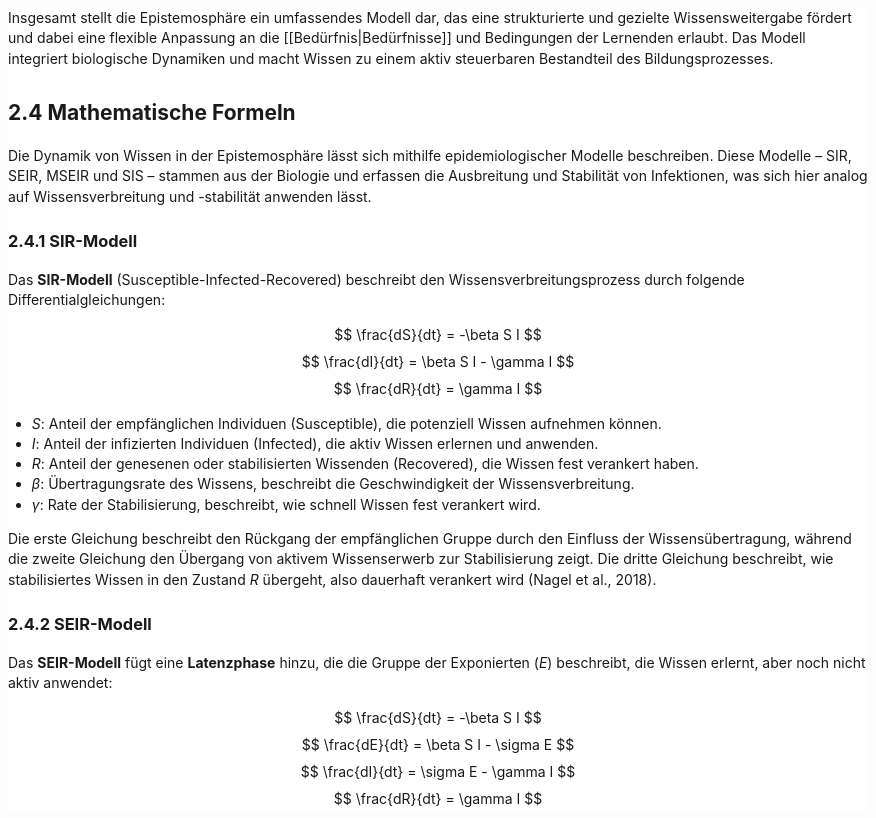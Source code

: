 Insgesamt stellt die Epistemosphäre ein umfassendes Modell dar, das eine strukturierte und gezielte Wissensweitergabe fördert und dabei eine flexible Anpassung an die [[Bedürfnis|Bedürfnisse]] und Bedingungen der Lernenden erlaubt. Das Modell integriert biologische Dynamiken und macht Wissen zu einem aktiv steuerbaren Bestandteil des Bildungsprozesses.

## 2.4 Mathematische Formeln

Die Dynamik von Wissen in der Epistemosphäre lässt sich mithilfe epidemiologischer Modelle beschreiben. Diese Modelle – SIR, SEIR, MSEIR und SIS – stammen aus der Biologie und erfassen die Ausbreitung und Stabilität von Infektionen, was sich hier analog auf Wissensverbreitung und -stabilität anwenden lässt. 

### 2.4.1 SIR-Modell

Das **SIR-Modell** (Susceptible-Infected-Recovered) beschreibt den Wissensverbreitungsprozess durch folgende Differentialgleichungen:

$$
\frac{dS}{dt} = -\beta S I
$$
$$
\frac{dI}{dt} = \beta S I - \gamma I
$$
$$
\frac{dR}{dt} = \gamma I
$$

- $S$: Anteil der empfänglichen Individuen (Susceptible), die potenziell Wissen aufnehmen können.
- $I$: Anteil der infizierten Individuen (Infected), die aktiv Wissen erlernen und anwenden.
- $R$: Anteil der genesenen oder stabilisierten Wissenden (Recovered), die Wissen fest verankert haben.
- $\beta$: Übertragungsrate des Wissens, beschreibt die Geschwindigkeit der Wissensverbreitung.
- $\gamma$: Rate der Stabilisierung, beschreibt, wie schnell Wissen fest verankert wird.

Die erste Gleichung beschreibt den Rückgang der empfänglichen Gruppe durch den Einfluss der Wissensübertragung, während die zweite Gleichung den Übergang von aktivem Wissenserwerb zur Stabilisierung zeigt. Die dritte Gleichung beschreibt, wie stabilisiertes Wissen in den Zustand $R$ übergeht, also dauerhaft verankert wird (Nagel et al., 2018).

### 2.4.2 SEIR-Modell

Das **SEIR-Modell** fügt eine **Latenzphase** hinzu, die die Gruppe der Exponierten ($E$) beschreibt, die Wissen erlernt, aber noch nicht aktiv anwendet:

$$
\frac{dS}{dt} = -\beta S I
$$
$$
\frac{dE}{dt} = \beta S I - \sigma E
$$
$$
\frac{dI}{dt} = \sigma E - \gamma I
$$
$$
\frac{dR}{dt} = \gamma I
$$
